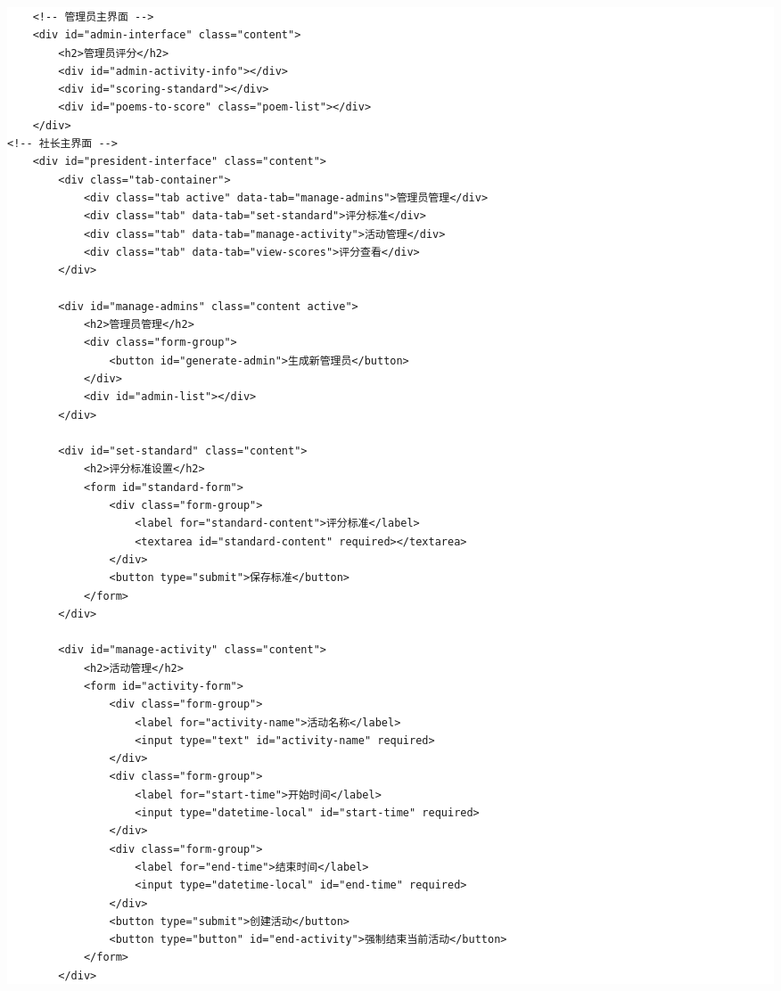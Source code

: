         <!-- 管理员主界面 -->
        <div id="admin-interface" class="content">
            <h2>管理员评分</h2>
            <div id="admin-activity-info"></div>
            <div id="scoring-standard"></div>
            <div id="poems-to-score" class="poem-list"></div>
        </div>
    <!-- 社长主界面 -->
        <div id="president-interface" class="content">
            <div class="tab-container">
                <div class="tab active" data-tab="manage-admins">管理员管理</div>
                <div class="tab" data-tab="set-standard">评分标准</div>
                <div class="tab" data-tab="manage-activity">活动管理</div>
                <div class="tab" data-tab="view-scores">评分查看</div>
            </div>
            
            <div id="manage-admins" class="content active">
                <h2>管理员管理</h2>
                <div class="form-group">
                    <button id="generate-admin">生成新管理员</button>
                </div>
                <div id="admin-list"></div>
            </div>
            
            <div id="set-standard" class="content">
                <h2>评分标准设置</h2>
                <form id="standard-form">
                    <div class="form-group">
                        <label for="standard-content">评分标准</label>
                        <textarea id="standard-content" required></textarea>
                    </div>
                    <button type="submit">保存标准</button>
                </form>
            </div>
            
            <div id="manage-activity" class="content">
                <h2>活动管理</h2>
                <form id="activity-form">
                    <div class="form-group">
                        <label for="activity-name">活动名称</label>
                        <input type="text" id="activity-name" required>
                    </div>
                    <div class="form-group">
                        <label for="start-time">开始时间</label>
                        <input type="datetime-local" id="start-time" required>
                    </div>
                    <div class="form-group">
                        <label for="end-time">结束时间</label>
                        <input type="datetime-local" id="end-time" required>
                    </div>
                    <button type="submit">创建活动</button>
                    <button type="button" id="end-activity">强制结束当前活动</button>
                </form>
            </div>
            